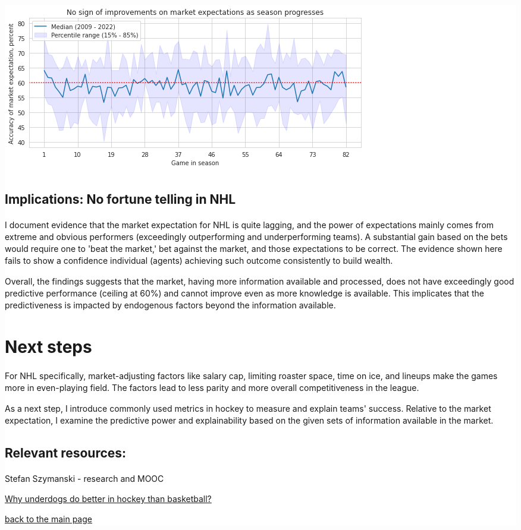 
    
![png](output_16_0.png)
    


## Implications: No fortune telling in NHL

I document evidence that the market expectation for NHL is quite lagging, and the power of expectations mainly comes from extreme and obvious performers (exceedingly outperforming and underperforming teams). A substantial gain based on the bets would require one to 'beat the market,' bet against the market, and those expectations to be correct. The evidence shown here fails to show a confidence individual (agents) achieving such outcome consistently to build wealth.

Overall, the findings suggests that the market, having more information available and processed, does not have exceedingly good predictive performance (ceiling at 60%) and cannot improve even as more knowledge is available. This implicates that the predictiveness is impacted by endogenous factors beyond the information available. 

# Next steps

For NHL specifically, market-adjusting factors like salary cap, limiting roaster space, time on ice, and lineups make the games more in even-playing field. The factors lead to less parity and more overall competitiveness in the league.

As a next step, I introduce commonly used metrics in hockey to measure and explain teams' success. Relative to the market expectation, I examine the predictive power and explainability based on the given sets of information available in the market.

## Relevant resources:
Stefan Szymanski - research and MOOC

[Why underdogs do better in hockey than basketball?](https://www.youtube.com/watch?v=HNlgISa9Giw&ab_channel=Vox)

[back to the main page](../../index.md)
